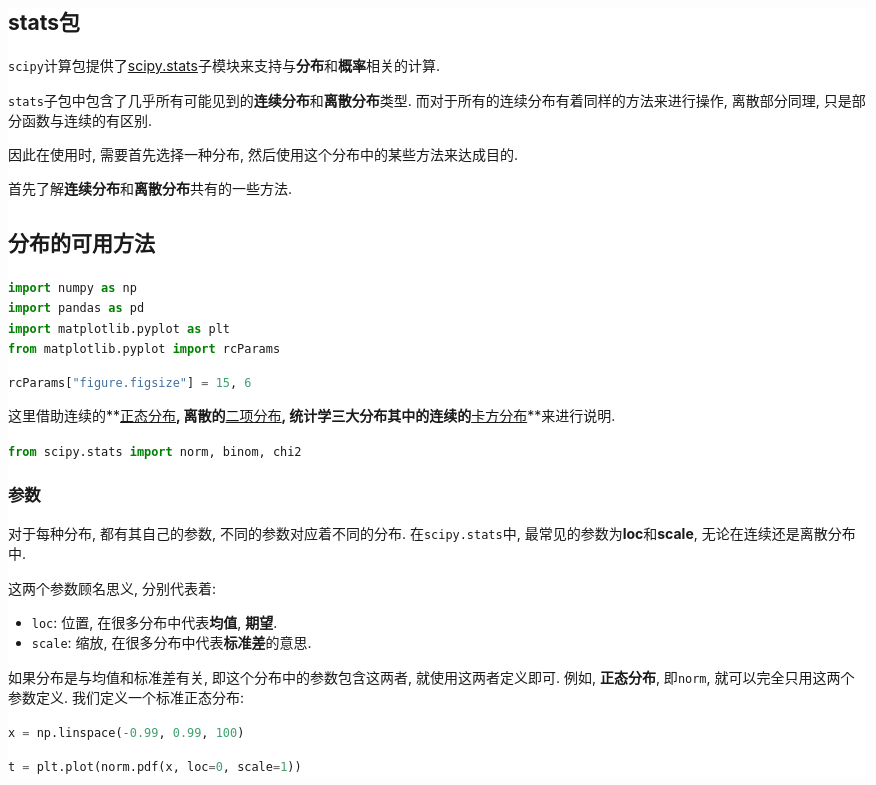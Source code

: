 
## stats包

`scipy`计算包提供了[scipy.stats](https://docs.scipy.org/doc/scipy/reference/stats.html#module-scipy.stats)子模块来支持与**分布**和**概率**相关的计算.

`stats`子包中包含了几乎所有可能见到的**连续分布**和**离散分布**类型. 而对于所有的连续分布有着同样的方法来进行操作, 离散部分同理, 只是部分函数与连续的有区别.

因此在使用时, 需要首先选择一种分布, 然后使用这个分布中的某些方法来达成目的.

首先了解**连续分布**和**离散分布**共有的一些方法.

## 分布的可用方法


```python
import numpy as np
import pandas as pd
import matplotlib.pyplot as plt
from matplotlib.pyplot import rcParams
```


```python
rcParams["figure.figsize"] = 15, 6
```

这里借助连续的**[正态分布](https://docs.scipy.org/doc/scipy/reference/generated/scipy.stats.norm.html#scipy.stats.norm)**, 离散的**[二项分布](https://docs.scipy.org/doc/scipy/reference/generated/scipy.stats.binom.html#scipy.stats.binom)**, 统计学三大分布其中的连续的**[卡方分布](https://docs.scipy.org/doc/scipy/reference/generated/scipy.stats.chi2.html#scipy.stats.chi2)**来进行说明.


```python
from scipy.stats import norm, binom, chi2
```

### 参数

对于每种分布, 都有其自己的参数, 不同的参数对应着不同的分布. 在`scipy.stats`中, 最常见的参数为**loc**和**scale**, 无论在连续还是离散分布中.

这两个参数顾名思义, 分别代表着:

- `loc`: 位置, 在很多分布中代表**均值**, **期望**.
- `scale`: 缩放, 在很多分布中代表**标准差**的意思.

如果分布是与均值和标准差有关, 即这个分布中的参数包含这两者, 就使用这两者定义即可. 例如, **正态分布**, 即`norm`, 就可以完全只用这两个参数定义. 我们定义一个标准正态分布:


```python
x = np.linspace(-0.99, 0.99, 100)
```


```python
t = plt.plot(norm.pdf(x, loc=0, scale=1))
```

